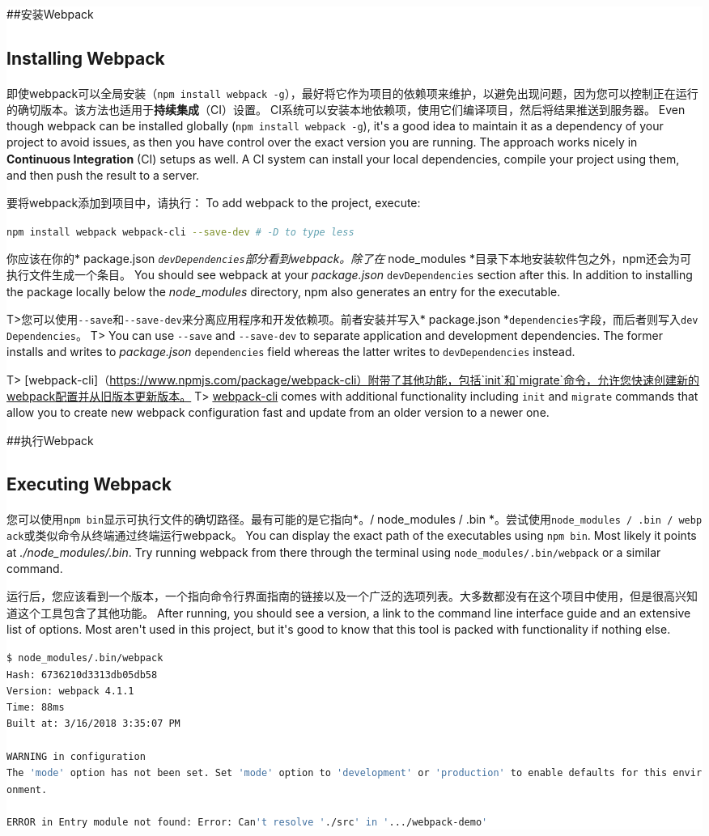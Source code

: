 ##安装Webpack
## Installing Webpack

即使webpack可以全局安装（`npm install webpack -g`），最好将它作为项目的依赖项来维护，以避免出现问题，因为您可以控制正在运行的确切版本。该方法也适用于**持续集成**（CI）设置。 CI系统可以安装本地依赖项，使用它们编译项目，然后将结果推送到服务器。
Even though webpack can be installed globally (`npm install webpack -g`), it's a good idea to maintain it as a dependency of your project to avoid issues, as then you have control over the exact version you are running. The approach works nicely in **Continuous Integration** (CI) setups as well. A CI system can install your local dependencies, compile your project using them, and then push the result to a server.

要将webpack添加到项目中，请执行：
To add webpack to the project, execute:

```bash
npm install webpack webpack-cli --save-dev # -D to type less
```

你应该在你的* package.json *`devDependencies`部分看到webpack。除了在* node_modules *目录下本地安装软件包之外，npm还会为可执行文件生成一个条目。
You should see webpack at your *package.json* `devDependencies` section after this. In addition to installing the package locally below the *node_modules* directory, npm also generates an entry for the executable.

T>您可以使用`--save`和`--save-dev`来分离应用程序和开发依赖项。前者安装并写入* package.json *`dependencies`字段，而后者则写入`devDependencies`。
T> You can use `--save` and `--save-dev` to separate application and development dependencies. The former installs and writes to *package.json* `dependencies` field whereas the latter writes to `devDependencies` instead.

T> [webpack-cli]（https://www.npmjs.com/package/webpack-cli）附带了其他功能，包括`init`和`migrate`命令，允许您快速创建新的webpack配置并从旧版本更新版本。
T> [webpack-cli](https://www.npmjs.com/package/webpack-cli) comes with additional functionality including `init` and `migrate` commands that allow you to create new webpack configuration fast and update from an older version to a newer one.

##执行Webpack
## Executing Webpack

您可以使用`npm bin`显示可执行文件的确切路径。最有可能的是它指向*。/ node_modules / .bin *。尝试使用`node_modules / .bin / webpack`或类似命令从终端通过终端运行webpack。
You can display the exact path of the executables using `npm bin`. Most likely it points at *./node_modules/.bin*. Try running webpack from there through the terminal using `node_modules/.bin/webpack` or a similar command.

运行后，您应该看到一个版本，一个指向命令行界面指南的链接以及一个广泛的选项列表。大多数都没有在这个项目中使用，但是很高兴知道这个工具包含了其他功能。
After running, you should see a version, a link to the command line interface guide and an extensive list of options. Most aren't used in this project, but it's good to know that this tool is packed with functionality if nothing else.

```bash
$ node_modules/.bin/webpack
Hash: 6736210d3313db05db58
Version: webpack 4.1.1
Time: 88ms
Built at: 3/16/2018 3:35:07 PM

WARNING in configuration
The 'mode' option has not been set. Set 'mode' option to 'development' or 'production' to enable defaults for this environment.

ERROR in Entry module not found: Error: Can't resolve './src' in '.../webpack-demo'
```
